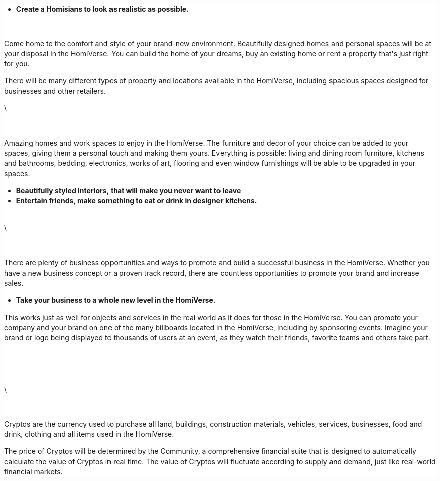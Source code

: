 * **Create a Homisians to look as realistic as possible.**



<figure><img src="https://lh5.googleusercontent.com/eAIO3lTblNsr7w8c689Xtq2yxp3MU8CMhymr94TzrE6y7cSGf-5pnYRrfc4pZiSUiClPT7bg9j-pZyQysgHjZrealxwp9QyiGM5RFRvyW125VQ5IAkcK1zmBe5KrKlUMe4ABHRYxFl-wEY5wbpJ-aQ" alt=""><figcaption></figcaption></figure>

Come home to the comfort and style of your brand-new environment. Beautifully designed homes and personal spaces will be at your disposal in the HomiVerse. You can build the home of your dreams, buy an existing home or rent a property that's just right for you.

There will be many different types of property and locations available in the HomiVerse, including spacious spaces designed for businesses and other retailers.

\


<figure><img src="https://lh6.googleusercontent.com/3eAcjRE8BehsGt-7QpwvLabZGkeiTecaZV5qJUWWuwkUcnmpS-T2vir8kc2ZKSwFbwJ85izA7XhHdl7PNbIGW3rYCmB-pXCQKv-pA7yFdn_3dH43jFiQ-zXUuVOKb00RfCPYkeuv8ixgT6AOgpg9Qw" alt=""><figcaption></figcaption></figure>

Amazing homes and work spaces to enjoy in the HomiVerse. The furniture and decor of your choice can be added to your spaces, giving them a personal touch and making them yours. Everything is possible: living and dining room furniture, kitchens and bathrooms, bedding, electronics, works of art, flooring and even window furnishings will be able to be upgraded in your spaces.

* **Beautifully styled interiors, that will make you never want to leave**
* **Entertain friends, make something to eat or drink in designer kitchens.**

\
\


<figure><img src="https://lh4.googleusercontent.com/3A74hEgPfA-DEYb4D2CwUtiucf6vVGPWYHZPiOAKPdmor46AMrd8zoezxHV8O19lEswiQtywKUQhzqyaaSHByg_OqdZoC6-kjmv1aaR5lCs2sMz0t3YY0y4zkHH1lTAa2THprZy40DxzhxfX40VCrA" alt=""><figcaption></figcaption></figure>

There are plenty of business opportunities and ways to promote and build a successful business in the HomiVerse. Whether you have a new business concept or a proven track record, there are countless opportunities to promote your brand and increase sales.

* **Take your business to a whole new level in the HomiVerse.**

This works just as well for objects and services in the real world as it does for those in the HomiVerse. You can promote your company and your brand on one of the many billboards located in the HomiVerse, including by sponsoring events. Imagine your brand or logo being displayed to thousands of users at an event, as they watch their friends, favorite teams and others take part.



<figure><img src="https://lh5.googleusercontent.com/3Fldpl6yTocgOQMMrYcpPCf6h53LFUv8C4KnC_O2ym3opPWXtHywcss8hgIbg-P6fzToK4abObx_YAN_pynire5PSsYzxqHYeMG9sQ7eK7v2RJc1m9jAJlZq-tUXnlDk0pMkwW3FpeHlfR-YausAkw" alt=""><figcaption></figcaption></figure>

<figure><img src="https://lh6.googleusercontent.com/6ZWnN4y7imGKYn8-35HXCbtu5Mhgs007jd3M5A58GzUuQ_89UfqMFxky-gG25wvLP2oY1zttVbAA0VAqf1SZVx8MFu4YCTL9RRAo8iI11i-7ZWxztuttK46r_6_EjM73Evclt41zJxb3Vpn8SUGi3A" alt=""><figcaption></figcaption></figure>

\


<figure><img src="https://lh6.googleusercontent.com/mPxMzhnoCAFhSmJ_bH_j_Ixg84EXegfXYgcL3lR3LnI888Q34EXAwSng0BAGaci62r6Imgov3qmGGFPH-bz7V8GeXoUoFPdJZMGeFe0r8mad4Mfl7HVefnxwVIpqZjCQKeb6z_xnLqsWlhD3MMOx_w" alt=""><figcaption></figcaption></figure>

Cryptos are the currency used to purchase all land, buildings, construction materials, vehicles, services, businesses, food and drink, clothing and all items used in the HomiVerse.

The price of Cryptos will be determined by the Community, a comprehensive financial suite that is designed to automatically calculate the value of Cryptos in real time. The value of Cryptos will fluctuate according to supply and demand, just like real-world financial markets.
